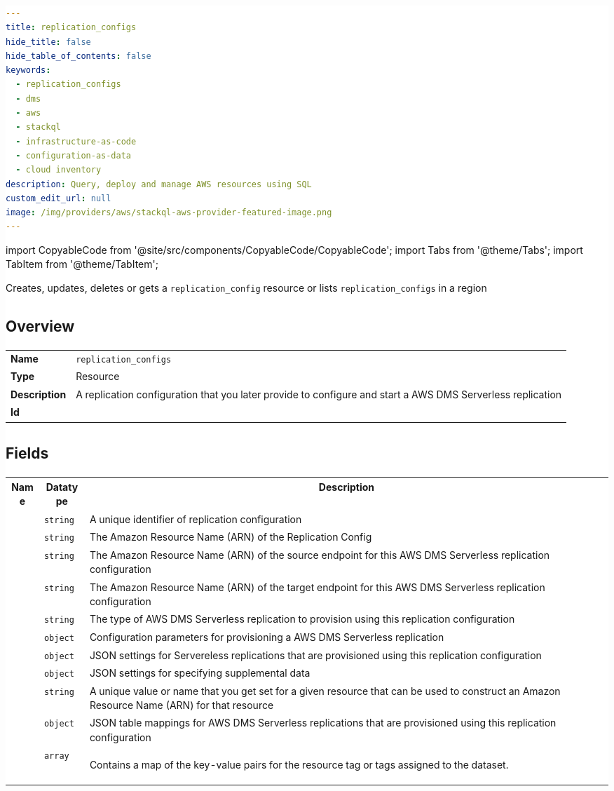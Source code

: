 ```yaml
---
title: replication_configs
hide_title: false
hide_table_of_contents: false
keywords:
  - replication_configs
  - dms
  - aws
  - stackql
  - infrastructure-as-code
  - configuration-as-data
  - cloud inventory
description: Query, deploy and manage AWS resources using SQL
custom_edit_url: null
image: /img/providers/aws/stackql-aws-provider-featured-image.png
---
```


import CopyableCode from '@site/src/components/CopyableCode/CopyableCode';
import Tabs from '@theme/Tabs';
import TabItem from '@theme/TabItem';

Creates, updates, deletes or gets a <code>replication_config</code> resource or lists <code>replication_configs</code> in a region

## Overview
<table><tbody>
<tr><td><b>Name</b></td><td><code>replication_configs</code></td></tr>
<tr><td><b>Type</b></td><td>Resource</td></tr>
<tr><td><b>Description</b></td><td>A replication configuration that you later provide to configure and start a AWS DMS Serverless replication</td></tr>
<tr><td><b>Id</b></td><td><CopyableCode code="aws.dms.replication_configs" /></td></tr>
</tbody></table>

## Fields
<table><tbody><tr><th>Name</th><th>Datatype</th><th>Description</th></tr><tr><td><CopyableCode code="replication_config_identifier" /></td><td><code>string</code></td><td>A unique identifier of replication configuration</td></tr>
<tr><td><CopyableCode code="replication_config_arn" /></td><td><code>string</code></td><td>The Amazon Resource Name (ARN) of the Replication Config</td></tr>
<tr><td><CopyableCode code="source_endpoint_arn" /></td><td><code>string</code></td><td>The Amazon Resource Name (ARN) of the source endpoint for this AWS DMS Serverless replication configuration</td></tr>
<tr><td><CopyableCode code="target_endpoint_arn" /></td><td><code>string</code></td><td>The Amazon Resource Name (ARN) of the target endpoint for this AWS DMS Serverless replication configuration</td></tr>
<tr><td><CopyableCode code="replication_type" /></td><td><code>string</code></td><td>The type of AWS DMS Serverless replication to provision using this replication configuration</td></tr>
<tr><td><CopyableCode code="compute_config" /></td><td><code>object</code></td><td>Configuration parameters for provisioning a AWS DMS Serverless replication</td></tr>
<tr><td><CopyableCode code="replication_settings" /></td><td><code>object</code></td><td>JSON settings for Servereless replications that are provisioned using this replication configuration</td></tr>
<tr><td><CopyableCode code="supplemental_settings" /></td><td><code>object</code></td><td>JSON settings for specifying supplemental data</td></tr>
<tr><td><CopyableCode code="resource_identifier" /></td><td><code>string</code></td><td>A unique value or name that you get set for a given resource that can be used to construct an Amazon Resource Name (ARN) for that resource</td></tr>
<tr><td><CopyableCode code="table_mappings" /></td><td><code>object</code></td><td>JSON table mappings for AWS DMS Serverless replications that are provisioned using this replication configuration</td></tr>
<tr><td><CopyableCode code="tags" /></td><td><code>array</code></td><td><p>Contains a map of the key-value pairs for the resource tag or tags assigned to the dataset.</p></td></tr>